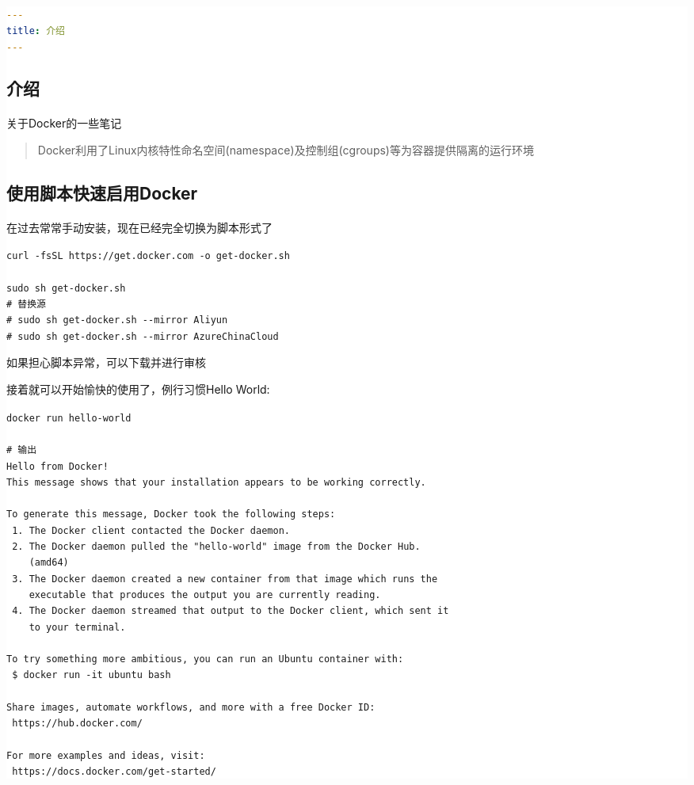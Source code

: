 ```yaml
---
title: 介绍
---
```



## 介绍

关于Docker的一些笔记

> Docker利用了Linux内核特性命名空间(namespace)及控制组(cgroups)等为容器提供隔离的运行环境

## 使用脚本快速启用Docker
在过去常常手动安装，现在已经完全切换为脚本形式了
```
curl -fsSL https://get.docker.com -o get-docker.sh

sudo sh get-docker.sh
# 替换源
# sudo sh get-docker.sh --mirror Aliyun
# sudo sh get-docker.sh --mirror AzureChinaCloud
```
如果担心脚本异常，可以下载并进行审核

接着就可以开始愉快的使用了，例行习惯Hello World:

```
docker run hello-world

# 输出
Hello from Docker!
This message shows that your installation appears to be working correctly.

To generate this message, Docker took the following steps:
 1. The Docker client contacted the Docker daemon.
 2. The Docker daemon pulled the "hello-world" image from the Docker Hub.
    (amd64)
 3. The Docker daemon created a new container from that image which runs the
    executable that produces the output you are currently reading.
 4. The Docker daemon streamed that output to the Docker client, which sent it
    to your terminal.

To try something more ambitious, you can run an Ubuntu container with:
 $ docker run -it ubuntu bash

Share images, automate workflows, and more with a free Docker ID:
 https://hub.docker.com/

For more examples and ideas, visit:
 https://docs.docker.com/get-started/
```
